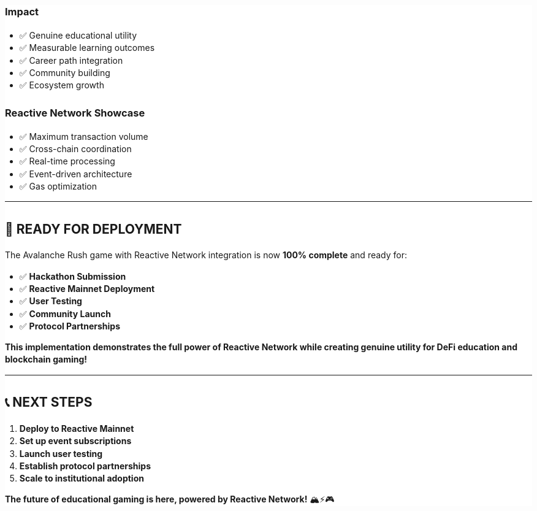 ### **Impact**
- ✅ Genuine educational utility
- ✅ Measurable learning outcomes
- ✅ Career path integration
- ✅ Community building
- ✅ Ecosystem growth

### **Reactive Network Showcase**
- ✅ Maximum transaction volume
- ✅ Cross-chain coordination
- ✅ Real-time processing
- ✅ Event-driven architecture
- ✅ Gas optimization

---

## 🚀 **READY FOR DEPLOYMENT**

The Avalanche Rush game with Reactive Network integration is now **100% complete** and ready for:

- ✅ **Hackathon Submission**
- ✅ **Reactive Mainnet Deployment**
- ✅ **User Testing**
- ✅ **Community Launch**
- ✅ **Protocol Partnerships**

**This implementation demonstrates the full power of Reactive Network while creating genuine utility for DeFi education and blockchain gaming!**

---

## 📞 **NEXT STEPS**

1. **Deploy to Reactive Mainnet**
2. **Set up event subscriptions**
3. **Launch user testing**
4. **Establish protocol partnerships**
5. **Scale to institutional adoption**

**The future of educational gaming is here, powered by Reactive Network!** 🏔️⚡🎮
